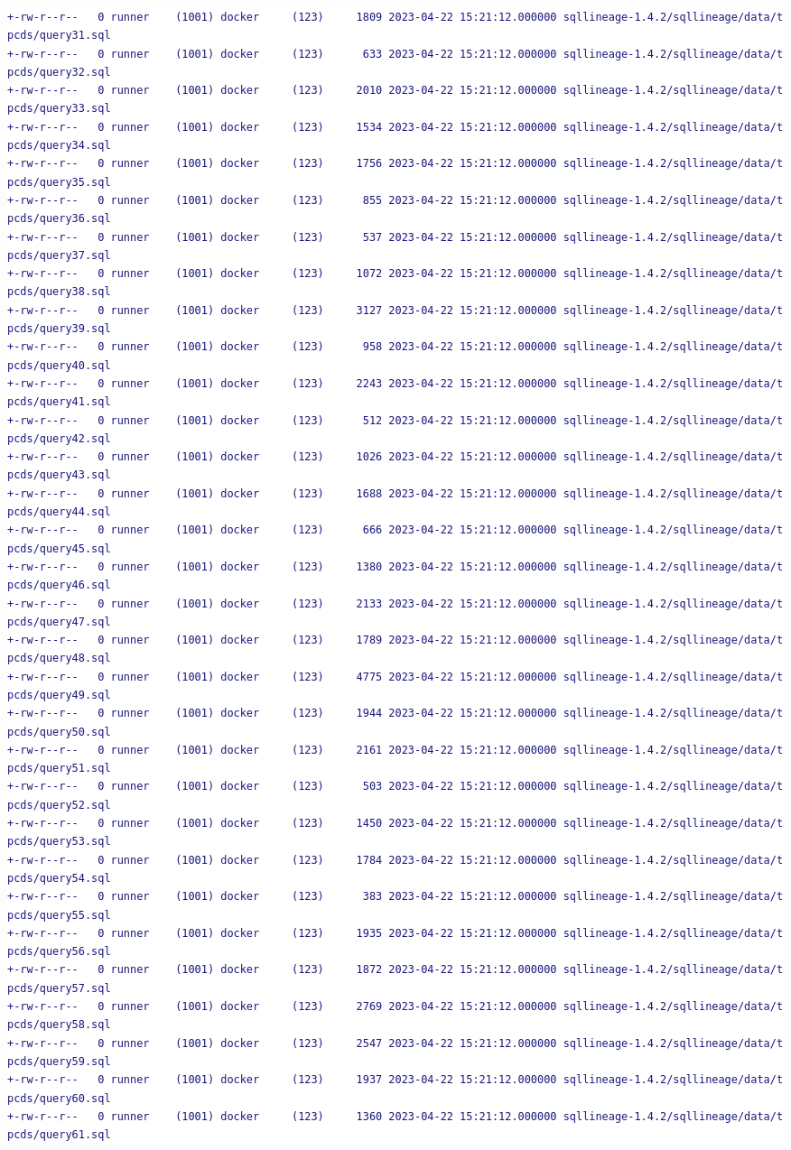 ```diff
+-rw-r--r--   0 runner    (1001) docker     (123)     1809 2023-04-22 15:21:12.000000 sqllineage-1.4.2/sqllineage/data/tpcds/query31.sql
+-rw-r--r--   0 runner    (1001) docker     (123)      633 2023-04-22 15:21:12.000000 sqllineage-1.4.2/sqllineage/data/tpcds/query32.sql
+-rw-r--r--   0 runner    (1001) docker     (123)     2010 2023-04-22 15:21:12.000000 sqllineage-1.4.2/sqllineage/data/tpcds/query33.sql
+-rw-r--r--   0 runner    (1001) docker     (123)     1534 2023-04-22 15:21:12.000000 sqllineage-1.4.2/sqllineage/data/tpcds/query34.sql
+-rw-r--r--   0 runner    (1001) docker     (123)     1756 2023-04-22 15:21:12.000000 sqllineage-1.4.2/sqllineage/data/tpcds/query35.sql
+-rw-r--r--   0 runner    (1001) docker     (123)      855 2023-04-22 15:21:12.000000 sqllineage-1.4.2/sqllineage/data/tpcds/query36.sql
+-rw-r--r--   0 runner    (1001) docker     (123)      537 2023-04-22 15:21:12.000000 sqllineage-1.4.2/sqllineage/data/tpcds/query37.sql
+-rw-r--r--   0 runner    (1001) docker     (123)     1072 2023-04-22 15:21:12.000000 sqllineage-1.4.2/sqllineage/data/tpcds/query38.sql
+-rw-r--r--   0 runner    (1001) docker     (123)     3127 2023-04-22 15:21:12.000000 sqllineage-1.4.2/sqllineage/data/tpcds/query39.sql
+-rw-r--r--   0 runner    (1001) docker     (123)      958 2023-04-22 15:21:12.000000 sqllineage-1.4.2/sqllineage/data/tpcds/query40.sql
+-rw-r--r--   0 runner    (1001) docker     (123)     2243 2023-04-22 15:21:12.000000 sqllineage-1.4.2/sqllineage/data/tpcds/query41.sql
+-rw-r--r--   0 runner    (1001) docker     (123)      512 2023-04-22 15:21:12.000000 sqllineage-1.4.2/sqllineage/data/tpcds/query42.sql
+-rw-r--r--   0 runner    (1001) docker     (123)     1026 2023-04-22 15:21:12.000000 sqllineage-1.4.2/sqllineage/data/tpcds/query43.sql
+-rw-r--r--   0 runner    (1001) docker     (123)     1688 2023-04-22 15:21:12.000000 sqllineage-1.4.2/sqllineage/data/tpcds/query44.sql
+-rw-r--r--   0 runner    (1001) docker     (123)      666 2023-04-22 15:21:12.000000 sqllineage-1.4.2/sqllineage/data/tpcds/query45.sql
+-rw-r--r--   0 runner    (1001) docker     (123)     1380 2023-04-22 15:21:12.000000 sqllineage-1.4.2/sqllineage/data/tpcds/query46.sql
+-rw-r--r--   0 runner    (1001) docker     (123)     2133 2023-04-22 15:21:12.000000 sqllineage-1.4.2/sqllineage/data/tpcds/query47.sql
+-rw-r--r--   0 runner    (1001) docker     (123)     1789 2023-04-22 15:21:12.000000 sqllineage-1.4.2/sqllineage/data/tpcds/query48.sql
+-rw-r--r--   0 runner    (1001) docker     (123)     4775 2023-04-22 15:21:12.000000 sqllineage-1.4.2/sqllineage/data/tpcds/query49.sql
+-rw-r--r--   0 runner    (1001) docker     (123)     1944 2023-04-22 15:21:12.000000 sqllineage-1.4.2/sqllineage/data/tpcds/query50.sql
+-rw-r--r--   0 runner    (1001) docker     (123)     2161 2023-04-22 15:21:12.000000 sqllineage-1.4.2/sqllineage/data/tpcds/query51.sql
+-rw-r--r--   0 runner    (1001) docker     (123)      503 2023-04-22 15:21:12.000000 sqllineage-1.4.2/sqllineage/data/tpcds/query52.sql
+-rw-r--r--   0 runner    (1001) docker     (123)     1450 2023-04-22 15:21:12.000000 sqllineage-1.4.2/sqllineage/data/tpcds/query53.sql
+-rw-r--r--   0 runner    (1001) docker     (123)     1784 2023-04-22 15:21:12.000000 sqllineage-1.4.2/sqllineage/data/tpcds/query54.sql
+-rw-r--r--   0 runner    (1001) docker     (123)      383 2023-04-22 15:21:12.000000 sqllineage-1.4.2/sqllineage/data/tpcds/query55.sql
+-rw-r--r--   0 runner    (1001) docker     (123)     1935 2023-04-22 15:21:12.000000 sqllineage-1.4.2/sqllineage/data/tpcds/query56.sql
+-rw-r--r--   0 runner    (1001) docker     (123)     1872 2023-04-22 15:21:12.000000 sqllineage-1.4.2/sqllineage/data/tpcds/query57.sql
+-rw-r--r--   0 runner    (1001) docker     (123)     2769 2023-04-22 15:21:12.000000 sqllineage-1.4.2/sqllineage/data/tpcds/query58.sql
+-rw-r--r--   0 runner    (1001) docker     (123)     2547 2023-04-22 15:21:12.000000 sqllineage-1.4.2/sqllineage/data/tpcds/query59.sql
+-rw-r--r--   0 runner    (1001) docker     (123)     1937 2023-04-22 15:21:12.000000 sqllineage-1.4.2/sqllineage/data/tpcds/query60.sql
+-rw-r--r--   0 runner    (1001) docker     (123)     1360 2023-04-22 15:21:12.000000 sqllineage-1.4.2/sqllineage/data/tpcds/query61.sql
```